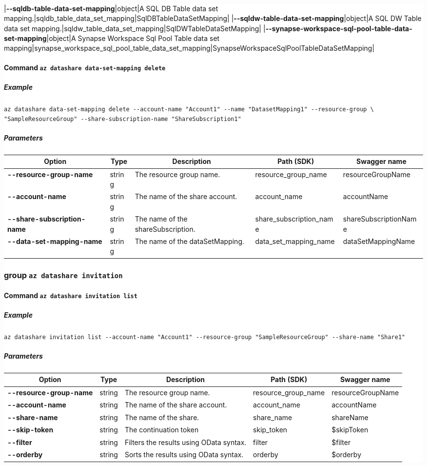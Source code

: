 |**--sqldb-table-data-set-mapping**|object|A SQL DB Table data set mapping.|sqldb_table_data_set_mapping|SqlDBTableDataSetMapping|
|**--sqldw-table-data-set-mapping**|object|A SQL DW Table data set mapping.|sqldw_table_data_set_mapping|SqlDWTableDataSetMapping|
|**--synapse-workspace-sql-pool-table-data-set-mapping**|object|A Synapse Workspace Sql Pool Table data set mapping|synapse_workspace_sql_pool_table_data_set_mapping|SynapseWorkspaceSqlPoolTableDataSetMapping|

#### <a name="DataSetMappingsDelete">Command `az datashare data-set-mapping delete`</a>

##### <a name="ExamplesDataSetMappingsDelete">Example</a>
```
az datashare data-set-mapping delete --account-name "Account1" --name "DatasetMapping1" --resource-group \
"SampleResourceGroup" --share-subscription-name "ShareSubscription1"
```
##### <a name="ParametersDataSetMappingsDelete">Parameters</a> 
|Option|Type|Description|Path (SDK)|Swagger name|
|------|----|-----------|----------|------------|
|**--resource-group-name**|string|The resource group name.|resource_group_name|resourceGroupName|
|**--account-name**|string|The name of the share account.|account_name|accountName|
|**--share-subscription-name**|string|The name of the shareSubscription.|share_subscription_name|shareSubscriptionName|
|**--data-set-mapping-name**|string|The name of the dataSetMapping.|data_set_mapping_name|dataSetMappingName|

### group `az datashare invitation`
#### <a name="InvitationsListByShare">Command `az datashare invitation list`</a>

##### <a name="ExamplesInvitationsListByShare">Example</a>
```
az datashare invitation list --account-name "Account1" --resource-group "SampleResourceGroup" --share-name "Share1"
```
##### <a name="ParametersInvitationsListByShare">Parameters</a> 
|Option|Type|Description|Path (SDK)|Swagger name|
|------|----|-----------|----------|------------|
|**--resource-group-name**|string|The resource group name.|resource_group_name|resourceGroupName|
|**--account-name**|string|The name of the share account.|account_name|accountName|
|**--share-name**|string|The name of the share.|share_name|shareName|
|**--skip-token**|string|The continuation token|skip_token|$skipToken|
|**--filter**|string|Filters the results using OData syntax.|filter|$filter|
|**--orderby**|string|Sorts the results using OData syntax.|orderby|$orderby|
